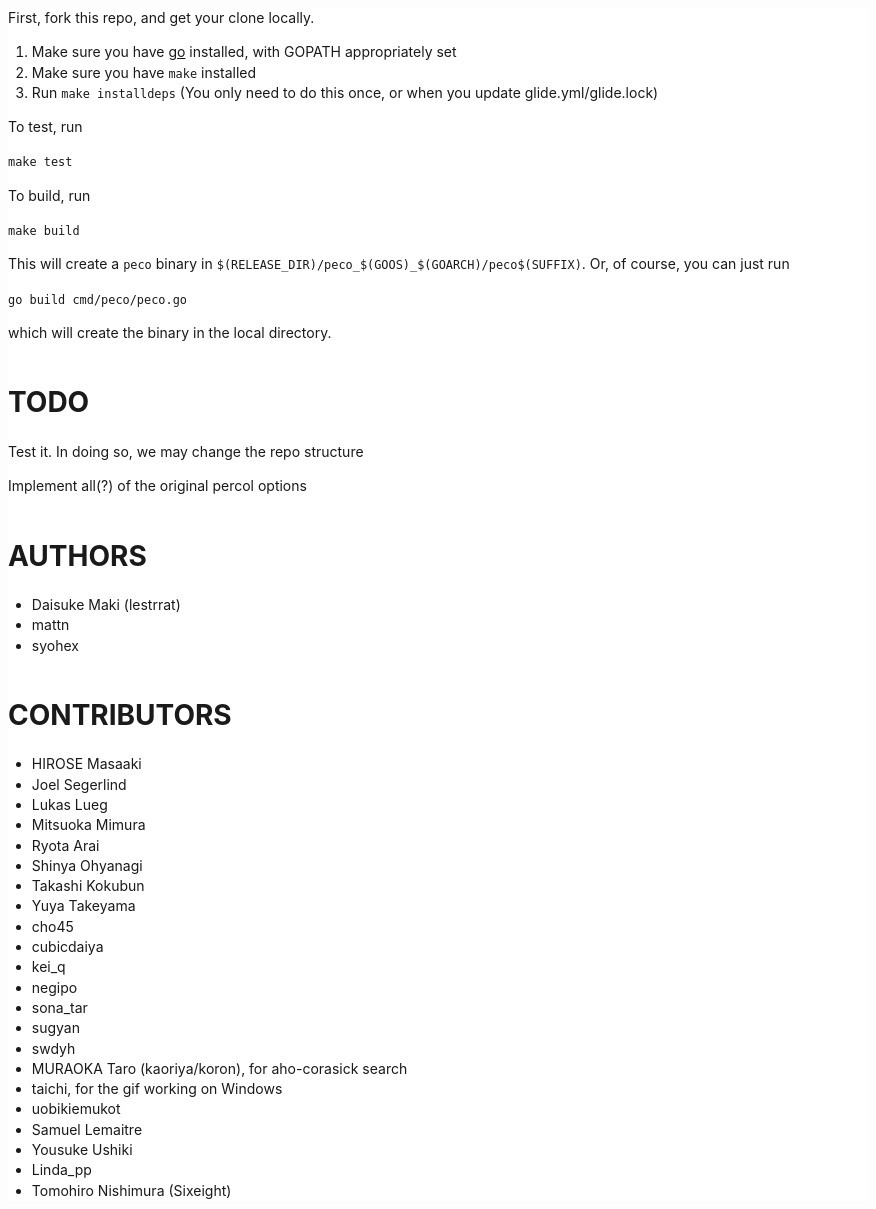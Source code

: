 First, fork this repo, and get your clone locally.

1. Make sure you have [go](http://golang.org) installed, with GOPATH appropriately set
2. Make sure you have `make` installed
3. Run `make installdeps` (You only need to do this once, or when you update glide.yml/glide.lock)

To test, run

```
make test
```

To build, run

```
make build
```

This will create a `peco` binary in `$(RELEASE_DIR)/peco_$(GOOS)_$(GOARCH)/peco$(SUFFIX)`. Or, of course, you can just run

```
go build cmd/peco/peco.go
```

which will create the binary in the local directory.

# TODO

Test it. In doing so, we may change the repo structure

Implement all(?) of the original percol options

# AUTHORS

* Daisuke Maki (lestrrat)
* mattn
* syohex

# CONTRIBUTORS

* HIROSE Masaaki
* Joel Segerlind
* Lukas Lueg
* Mitsuoka Mimura
* Ryota Arai
* Shinya Ohyanagi
* Takashi Kokubun
* Yuya Takeyama
* cho45
* cubicdaiya
* kei\_q
* negipo
* sona\_tar
* sugyan
* swdyh
* MURAOKA Taro (kaoriya/koron), for aho-corasick search
* taichi, for the gif working on Windows
* uobikiemukot
* Samuel Lemaitre
* Yousuke Ushiki
* Linda\_pp
* Tomohiro Nishimura (Sixeight)
